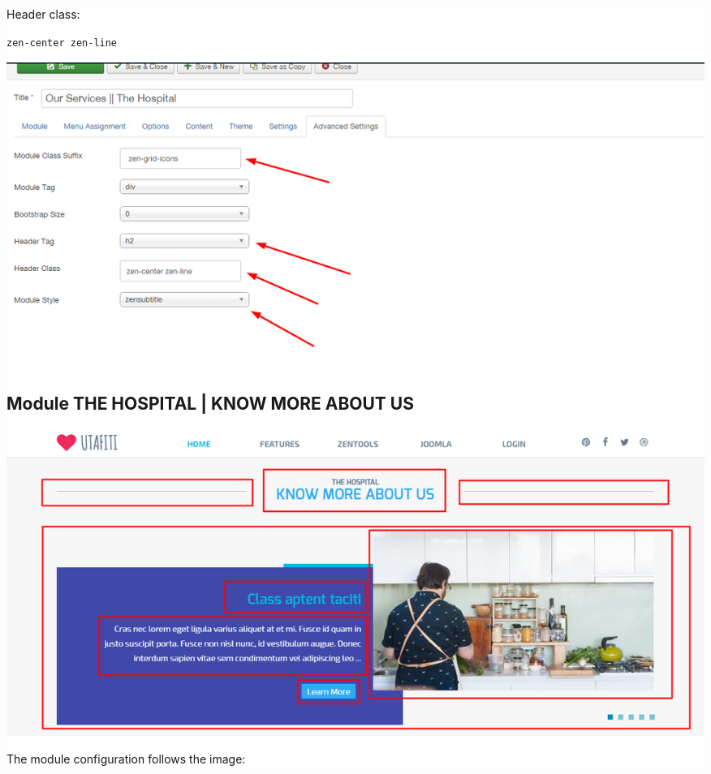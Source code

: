 Header class:

    zen-center zen-line

![our services ](screen_sufix_our.png)


## Module THE HOSPITAL | KNOW MORE ABOUT US

![the hospital](screen_the_hospital.png)

The module configuration follows the image:
